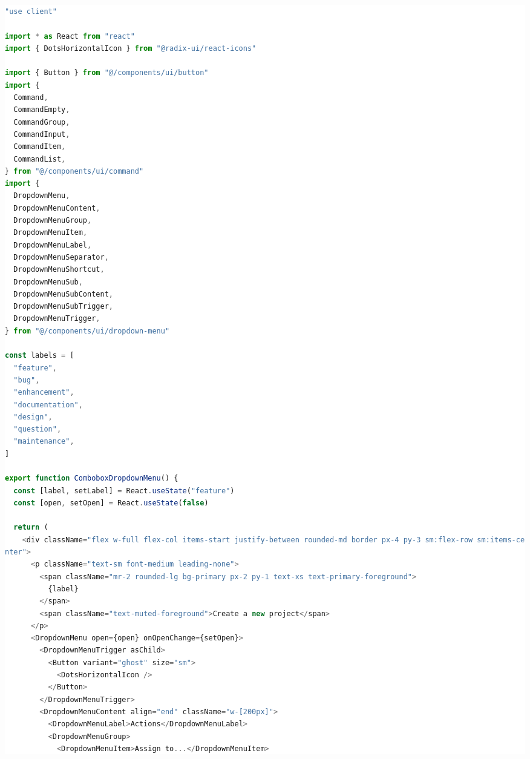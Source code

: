 ```javascript
```

```javascript
"use client"

import * as React from "react"
import { DotsHorizontalIcon } from "@radix-ui/react-icons"

import { Button } from "@/components/ui/button"
import {
  Command,
  CommandEmpty,
  CommandGroup,
  CommandInput,
  CommandItem,
  CommandList,
} from "@/components/ui/command"
import {
  DropdownMenu,
  DropdownMenuContent,
  DropdownMenuGroup,
  DropdownMenuItem,
  DropdownMenuLabel,
  DropdownMenuSeparator,
  DropdownMenuShortcut,
  DropdownMenuSub,
  DropdownMenuSubContent,
  DropdownMenuSubTrigger,
  DropdownMenuTrigger,
} from "@/components/ui/dropdown-menu"

const labels = [
  "feature",
  "bug",
  "enhancement",
  "documentation",
  "design",
  "question",
  "maintenance",
]

export function ComboboxDropdownMenu() {
  const [label, setLabel] = React.useState("feature")
  const [open, setOpen] = React.useState(false)

  return (
    <div className="flex w-full flex-col items-start justify-between rounded-md border px-4 py-3 sm:flex-row sm:items-center">
      <p className="text-sm font-medium leading-none">
        <span className="mr-2 rounded-lg bg-primary px-2 py-1 text-xs text-primary-foreground">
          {label}
        </span>
        <span className="text-muted-foreground">Create a new project</span>
      </p>
      <DropdownMenu open={open} onOpenChange={setOpen}>
        <DropdownMenuTrigger asChild>
          <Button variant="ghost" size="sm">
            <DotsHorizontalIcon />
          </Button>
        </DropdownMenuTrigger>
        <DropdownMenuContent align="end" className="w-[200px]">
          <DropdownMenuLabel>Actions</DropdownMenuLabel>
          <DropdownMenuGroup>
            <DropdownMenuItem>Assign to...</DropdownMenuItem>
```